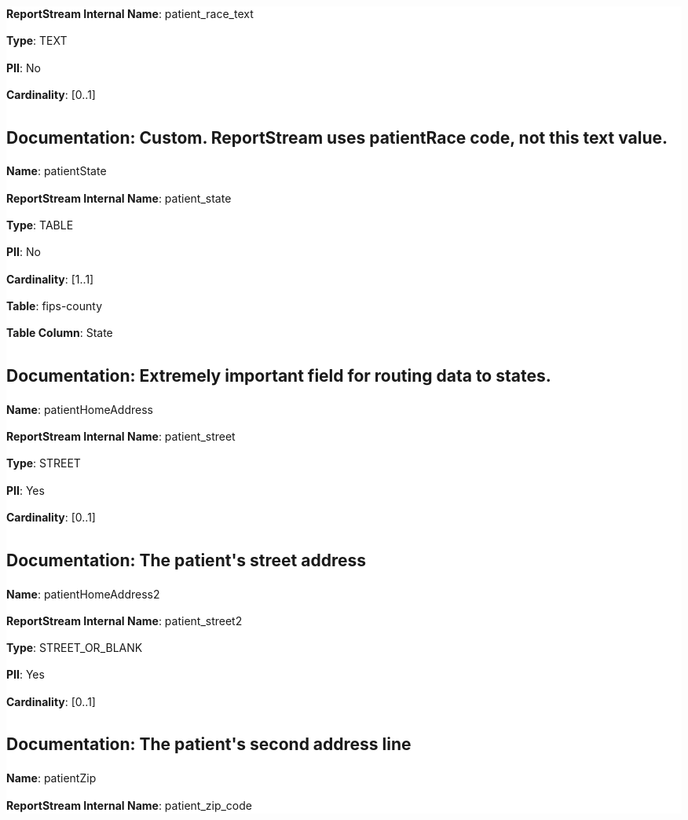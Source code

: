 **ReportStream Internal Name**: patient_race_text

**Type**: TEXT

**PII**: No

**Cardinality**: [0..1]

**Documentation**:
Custom.    ReportStream uses patientRace code, not this text value.
---

**Name**: patientState

**ReportStream Internal Name**: patient_state

**Type**: TABLE

**PII**: No

**Cardinality**: [1..1]

**Table**: fips-county

**Table Column**: State

**Documentation**:
Extremely important field for routing data to states.
---

**Name**: patientHomeAddress

**ReportStream Internal Name**: patient_street

**Type**: STREET

**PII**: Yes

**Cardinality**: [0..1]

**Documentation**:
The patient's street address
---

**Name**: patientHomeAddress2

**ReportStream Internal Name**: patient_street2

**Type**: STREET_OR_BLANK

**PII**: Yes

**Cardinality**: [0..1]

**Documentation**:
The patient's second address line
---

**Name**: patientZip

**ReportStream Internal Name**: patient_zip_code
